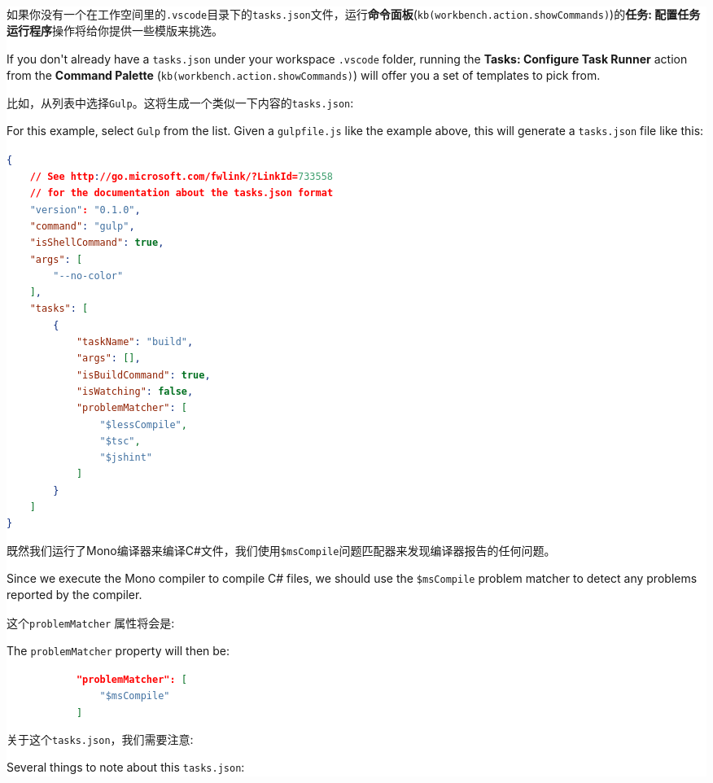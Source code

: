 如果你没有一个在工作空间里的`.vscode`目录下的`tasks.json`文件，运行**命令面板**(`kb(workbench.action.showCommands)`)的**任务: 配置任务运行程序**操作将给你提供一些模版来挑选。

If you don't already have a `tasks.json` under your workspace `.vscode` folder, running the **Tasks: Configure Task Runner** action from the **Command Palette** (`kb(workbench.action.showCommands)`) will offer you a set of templates to pick from.

比如，从列表中选择`Gulp`。这将生成一个类似一下内容的`tasks.json`:

For this example, select `Gulp` from the list. Given a `gulpfile.js` like the example above, this will generate a `tasks.json` file like this:

```json
{
    // See http://go.microsoft.com/fwlink/?LinkId=733558
    // for the documentation about the tasks.json format
    "version": "0.1.0",
    "command": "gulp",
    "isShellCommand": true,
    "args": [
        "--no-color"
    ],
    "tasks": [
        {
            "taskName": "build",
            "args": [],
            "isBuildCommand": true,
            "isWatching": false,
            "problemMatcher": [
                "$lessCompile",
                "$tsc",
                "$jshint"
            ]
        }
    ]
}
```

既然我们运行了Mono编译器来编译C#文件，我们使用`$msCompile`问题匹配器来发现编译器报告的任何问题。

Since we execute the Mono compiler to compile C# files, we should use the `$msCompile` problem matcher to detect any problems reported by the compiler.


这个`problemMatcher` 属性将会是:

The `problemMatcher` property will then be:

```json
            "problemMatcher": [
                "$msCompile"
            ]
```

关于这个`tasks.json`，我们需要注意:

Several things to note about this `tasks.json`:
